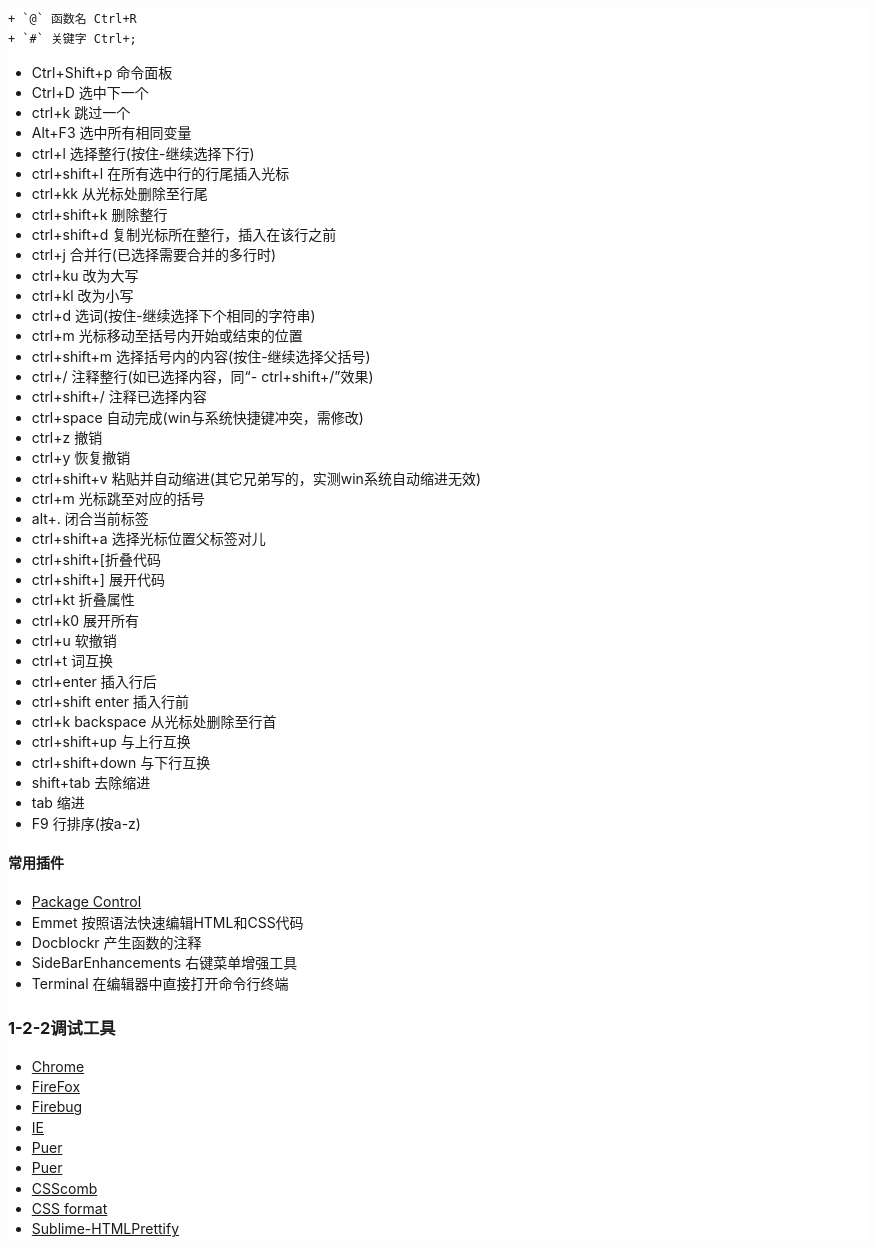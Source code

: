     + `@` 函数名 Ctrl+R
    + `#` 关键字 Ctrl+;
- Ctrl+Shift+p 命令面板 
- Ctrl+D 选中下一个
- ctrl+k 跳过一个 
- Alt+F3 选中所有相同变量 
- ctrl+l  选择整行(按住-继续选择下行)
- ctrl+shift+l  在所有选中行的行尾插入光标
- ctrl+kk 从光标处删除至行尾
- ctrl+shift+k 删除整行
- ctrl+shift+d 复制光标所在整行，插入在该行之前
- ctrl+j 合并行(已选择需要合并的多行时)
- ctrl+ku 改为大写
- ctrl+kl 改为小写
- ctrl+d 选词(按住-继续选择下个相同的字符串)
- ctrl+m 光标移动至括号内开始或结束的位置
- ctrl+shift+m 选择括号内的内容(按住-继续选择父括号)
- ctrl+/ 注释整行(如已选择内容，同“- ctrl+shift+/”效果)
- ctrl+shift+/ 注释已选择内容
- ctrl+space 自动完成(win与系统快捷键冲突，需修改)
- ctrl+z 撤销
- ctrl+y 恢复撤销
- ctrl+shift+v 粘贴并自动缩进(其它兄弟写的，实测win系统自动缩进无效)
- ctrl+m 光标跳至对应的括号
- alt+. 闭合当前标签
- ctrl+shift+a 选择光标位置父标签对儿
- ctrl+shift+[折叠代码
- ctrl+shift+] 展开代码
- ctrl+kt 折叠属性
- ctrl+k0 展开所有
- ctrl+u 软撤销
- ctrl+t 词互换
- ctrl+enter 插入行后
- ctrl+shift enter 插入行前
- ctrl+k backspace 从光标处删除至行首
- ctrl+shift+up 与上行互换
- ctrl+shift+down 与下行互换
- shift+tab 去除缩进
- tab 缩进
- F9 行排序(按a-z)
#### 常用插件
- [Package Control](https://packagecontrol.io)
- Emmet 按照语法快速编辑HTML和CSS代码
- Docblockr 产生函数的注释
- SideBarEnhancements 右键菜单增强工具
- Terminal 在编辑器中直接打开命令行终端
### 1-2-2调试工具
- [Chrome](https://developer.chrome.com/devtools)
- [FireFox](https://developer.mozilla.org/zh-CN/docs/Tools/Debugger)
- [Firebug](http://getfirebug.com/)
- [IE](https://msdn.microsoft.com/library/bg182326(v=vs.85).aspx)
- [Puer](http://leeluolee.github.io/2014/10/24/use-puer-helpus-developer-frontend/)
- [Puer](https://github.com/leeluolee/puer)
- [CSScomb](http://csscomb.com/)
- [CSS format](http://mutian.wang/tech/1508)
- [Sublime-HTMLPrettify](https://github.com/victorporof/Sublime-HTMLPrettify)

